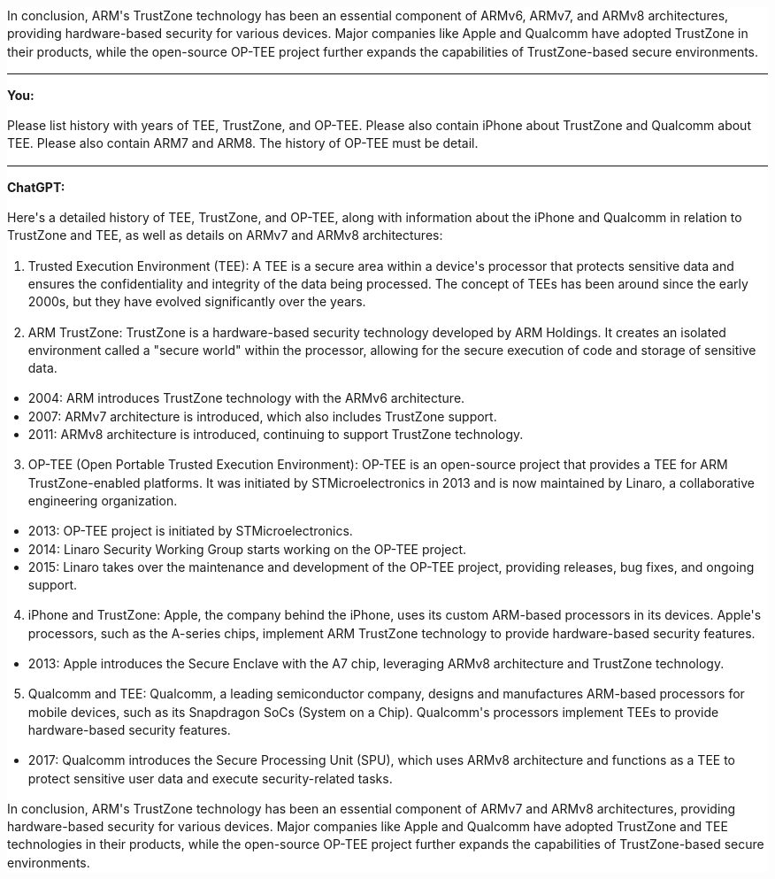 In conclusion, ARM's TrustZone technology has been an essential component of ARMv6, ARMv7, and ARMv8 architectures, providing hardware-based security for various devices. Major companies like Apple and Qualcomm have adopted TrustZone in their products, while the open-source OP-TEE project further expands the capabilities of TrustZone-based secure environments.

* * *

**You:**

Please list history with years of TEE, TrustZone, and OP-TEE. Please also contain iPhone about TrustZone and Qualcomm about TEE. Please also contain ARM7 and ARM8. The history of OP-TEE must be detail.

* * *

**ChatGPT:**

Here's a detailed history of TEE, TrustZone, and OP-TEE, along with information about the iPhone and Qualcomm in relation to TrustZone and TEE, as well as details on ARMv7 and ARMv8 architectures:

1.  Trusted Execution Environment (TEE): A TEE is a secure area within a device's processor that protects sensitive data and ensures the confidentiality and integrity of the data being processed. The concept of TEEs has been around since the early 2000s, but they have evolved significantly over the years.
    
2.  ARM TrustZone: TrustZone is a hardware-based security technology developed by ARM Holdings. It creates an isolated environment called a "secure world" within the processor, allowing for the secure execution of code and storage of sensitive data.
    

*   2004: ARM introduces TrustZone technology with the ARMv6 architecture.
*   2007: ARMv7 architecture is introduced, which also includes TrustZone support.
*   2011: ARMv8 architecture is introduced, continuing to support TrustZone technology.

3.  OP-TEE (Open Portable Trusted Execution Environment): OP-TEE is an open-source project that provides a TEE for ARM TrustZone-enabled platforms. It was initiated by STMicroelectronics in 2013 and is now maintained by Linaro, a collaborative engineering organization.

*   2013: OP-TEE project is initiated by STMicroelectronics.
*   2014: Linaro Security Working Group starts working on the OP-TEE project.
*   2015: Linaro takes over the maintenance and development of the OP-TEE project, providing releases, bug fixes, and ongoing support.

4.  iPhone and TrustZone: Apple, the company behind the iPhone, uses its custom ARM-based processors in its devices. Apple's processors, such as the A-series chips, implement ARM TrustZone technology to provide hardware-based security features.

*   2013: Apple introduces the Secure Enclave with the A7 chip, leveraging ARMv8 architecture and TrustZone technology.

5.  Qualcomm and TEE: Qualcomm, a leading semiconductor company, designs and manufactures ARM-based processors for mobile devices, such as its Snapdragon SoCs (System on a Chip). Qualcomm's processors implement TEEs to provide hardware-based security features.

*   2017: Qualcomm introduces the Secure Processing Unit (SPU), which uses ARMv8 architecture and functions as a TEE to protect sensitive user data and execute security-related tasks.

In conclusion, ARM's TrustZone technology has been an essential component of ARMv7 and ARMv8 architectures, providing hardware-based security for various devices. Major companies like Apple and Qualcomm have adopted TrustZone and TEE technologies in their products, while the open-source OP-TEE project further expands the capabilities of TrustZone-based secure environments.
